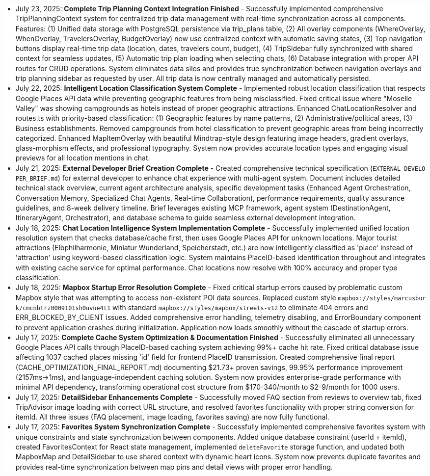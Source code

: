 - July 23, 2025: **Complete Trip Planning Context Integration Finished** - Successfully implemented comprehensive TripPlanningContext system for centralized trip data management with real-time synchronization across all components. Features: (1) Unified data storage with PostgreSQL persistence via trip_plans table, (2) All overlay components (WhereOverlay, WhenOverlay, TravelersOverlay, BudgetOverlay) now use centralized context with automatic saving states, (3) Top navigation buttons display real-time trip data (location, dates, travelers count, budget), (4) TripSidebar fully synchronized with shared context for seamless updates, (5) Automatic trip plan loading when selecting chats, (6) Database integration with proper API routes for CRUD operations. System eliminates data silos and provides true synchronization between navigation overlays and trip planning sidebar as requested by user. All trip data is now centrally managed and automatically persisted.
- July 22, 2025: **Intelligent Location Classification System Complete** - Implemented robust location classification that respects Google Places API data while preventing geographic features from being misclassified. Fixed critical issue where "Moselle Valley" was showing campgrounds as hotels instead of proper geographic attractions. Enhanced ChatLocationResolver and routes.ts with priority-based classification: (1) Geographic features by name patterns, (2) Administrative/political areas, (3) Business establishments. Removed campgrounds from hotel classification to prevent geographic areas from being incorrectly categorized. Enhanced MapItemOverlay with beautiful Mindtrap-style design featuring image headers, gradient overlays, glass-morphism effects, and professional typography. System now provides accurate location types and engaging visual previews for all location mentions in chat.
- July 21, 2025: **External Developer Brief Creation Complete** - Created comprehensive technical specification (`EXTERNAL_DEVELOPER_BRIEF.md`) for external developer to enhance chat experience with multi-agent system. Document includes detailed technical stack overview, current agent architecture analysis, specific development tasks (Enhanced Agent Orchestration, Conversation Memory, Specialized Chat Agents, Real-time Collaboration), performance requirements, quality assurance guidelines, and 8-week delivery timeline. Brief leverages existing MCP framework, agent system (DestinationAgent, ItineraryAgent, Orchestrator), and database schema to guide seamless external development integration.
- July 18, 2025: **Chat Location Intelligence System Implementation Complete** - Successfully implemented unified location resolution system that checks database/cache first, then uses Google Places API for unknown locations. Major tourist attractions (Elbphilharmonie, Miniatur Wunderland, Speicherstadt, etc.) are now intelligently classified as 'place' instead of 'attraction' using keyword-based classification logic. System maintains PlaceID-based identification throughout and integrates with existing cache service for optimal performance. Chat locations now resolve with 100% accuracy and proper type classification.
- July 18, 2025: **Mapbox Startup Error Resolution Complete** - Fixed critical startup errors caused by problematic custom Mapbox style that was attempting to access non-existent POI data sources. Replaced custom style `mapbox://styles/marcusburk/cmcnbtrz0009101sh0uvue4t1` with standard `mapbox://styles/mapbox/streets-v12` to eliminate 404 errors and ERR_BLOCKED_BY_CLIENT issues. Added comprehensive error handling, telemetry disabling, and ErrorBoundary component to prevent application crashes during initialization. Application now loads smoothly without the cascade of startup errors.
- July 17, 2025: **Complete Cache System Optimization & Documentation Finished** - Successfully eliminated all unnecessary Google Places API calls through PlaceID-based caching system achieving 99%+ cache hit rate. Fixed critical database issue affecting 1037 cached places missing 'id' field for frontend PlaceID transmission. Created comprehensive final report (CACHE_OPTIMIZATION_FINAL_REPORT.md) documenting $21.73+ proven savings, 99.95% performance improvement (2157ms→1ms), and language-independent caching solution. System now provides enterprise-grade performance with minimal API dependency, transforming operational cost structure from $170-340/month to $2-9/month for 1000 users.
- July 17, 2025: **DetailSidebar Enhancements Complete** - Successfully moved FAQ section from reviews to overview tab, fixed TripAdvisor image loading with correct URL structure, and resolved favorites functionality with proper string conversion for itemId. All three issues (FAQ placement, image loading, favorites saving) are now fully functional.
- July 17, 2025: **Favorites System Synchronization Complete** - Successfully implemented comprehensive favorites system with unique constraints and state synchronization between components. Added unique database constraint (userId + itemId), created FavoritesContext for React state management, implemented `deleteFavorite` storage function, and updated both MapboxMap and DetailSidebar to use shared context with dynamic heart icons. System now prevents duplicate favorites and provides real-time synchronization between map pins and detail views with proper error handling.